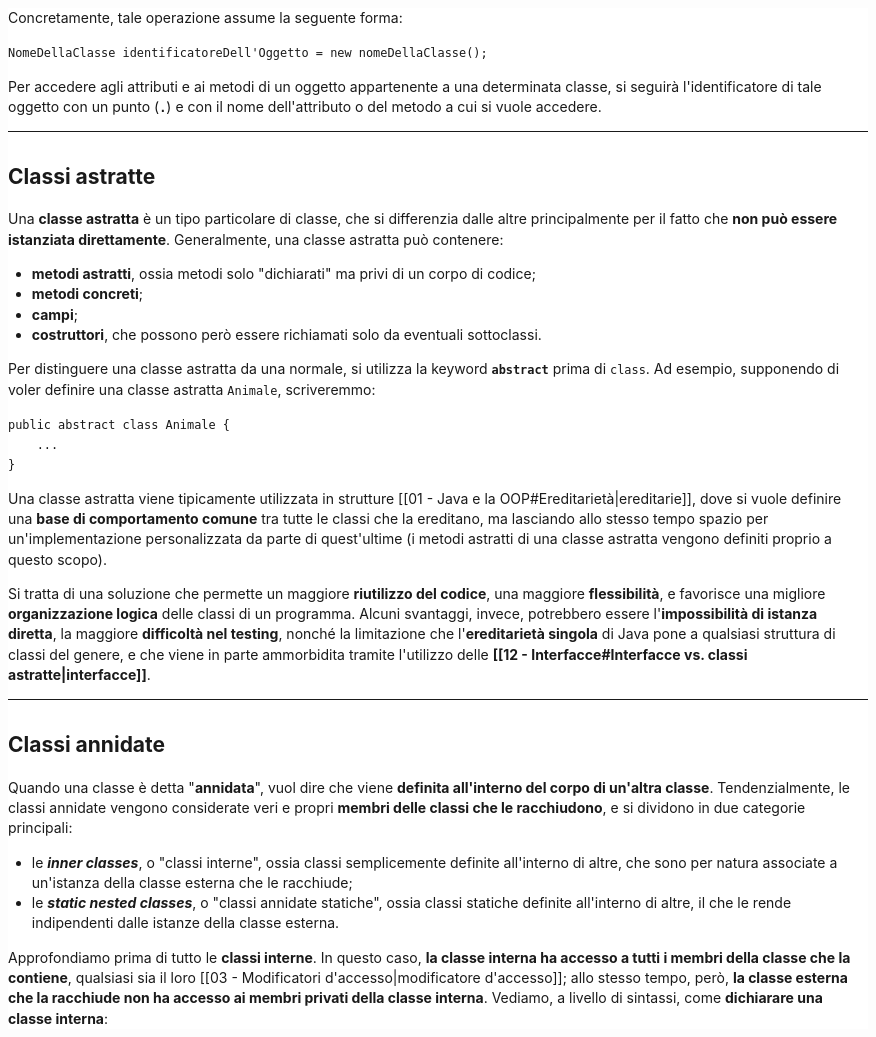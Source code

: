 Concretamente, tale operazione assume la seguente forma:

```
NomeDellaClasse identificatoreDell'Oggetto = new nomeDellaClasse();
```

Per accedere agli attributi e ai metodi di un oggetto appartenente a una determinata classe, si seguirà l'identificatore di tale oggetto con un punto (**`.`**) e con il nome dell'attributo o del metodo a cui si vuole accedere.
___
## Classi astratte

Una **classe astratta** è un tipo particolare di classe, che si differenzia dalle altre principalmente per il fatto che **non può essere istanziata direttamente**. Generalmente, una classe astratta può contenere:
- **metodi astratti**, ossia metodi solo "dichiarati" ma privi di un corpo di codice;
- **metodi concreti**;
- **campi**;
- **costruttori**, che possono però essere richiamati solo da eventuali sottoclassi.

Per distinguere una classe astratta da una normale, si utilizza la keyword **`abstract`** prima di `class`. Ad esempio, supponendo di voler definire una classe astratta `Animale`, scriveremmo:

```
public abstract class Animale {
	...
}
```

Una classe astratta viene tipicamente utilizzata in strutture [[01 - Java e la OOP#Ereditarietà|ereditarie]], dove si vuole definire una **base di comportamento comune** tra tutte le classi che la ereditano, ma lasciando allo stesso tempo spazio per un'implementazione personalizzata da parte di quest'ultime (i metodi astratti di una classe astratta vengono definiti proprio a questo scopo).

Si tratta di una soluzione che permette un maggiore **riutilizzo del codice**, una maggiore **flessibilità**, e favorisce una migliore **organizzazione logica** delle classi di un programma. Alcuni svantaggi, invece, potrebbero essere l'**impossibilità di istanza diretta**, la maggiore **difficoltà nel testing**, nonché la limitazione che l'**ereditarietà singola** di Java pone a qualsiasi struttura di classi del genere, e che viene in parte ammorbidita tramite l'utilizzo delle **[[12 - Interfacce#Interfacce vs. classi astratte|interfacce]]**.
___
## Classi annidate

Quando una classe è detta "**annidata**", vuol dire che viene **definita all'interno del corpo di un'altra classe**. Tendenzialmente, le classi annidate vengono considerate veri e propri **membri delle classi che le racchiudono**, e si dividono in due categorie principali:
- le ***inner classes***, o "classi interne", ossia classi semplicemente definite all'interno di altre, che sono per natura associate a un'istanza della classe esterna che le racchiude;
- le ***static nested classes***, o "classi annidate statiche", ossia classi statiche definite all'interno di altre, il che le rende indipendenti dalle istanze della classe esterna.

Approfondiamo prima di tutto le **classi interne**. In questo caso, **la classe interna ha accesso a tutti i membri della classe che la contiene**, qualsiasi sia il loro [[03 - Modificatori d'accesso|modificatore d'accesso]]; allo stesso tempo, però, **la classe esterna che la racchiude non ha accesso ai membri privati della classe interna**. Vediamo, a livello di sintassi, come **dichiarare una classe interna**:

